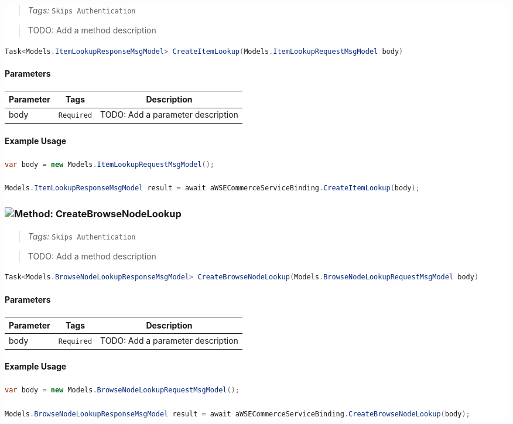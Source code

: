 > *Tags:*  ``` Skips Authentication ``` 

> TODO: Add a method description


```csharp
Task<Models.ItemLookupResponseMsgModel> CreateItemLookup(Models.ItemLookupRequestMsgModel body)
```

#### Parameters

| Parameter | Tags | Description |
|-----------|------|-------------|
| body |  ``` Required ```  | TODO: Add a parameter description |


#### Example Usage

```csharp
var body = new Models.ItemLookupRequestMsgModel();

Models.ItemLookupResponseMsgModel result = await aWSECommerceServiceBinding.CreateItemLookup(body);

```


### <a name="create_browse_node_lookup"></a>![Method: ](https://apidocs.io/img/method.png "AWSECommerceService.PCL.Controllers.AWSECommerceServiceBindingController.CreateBrowseNodeLookup") CreateBrowseNodeLookup

> *Tags:*  ``` Skips Authentication ``` 

> TODO: Add a method description


```csharp
Task<Models.BrowseNodeLookupResponseMsgModel> CreateBrowseNodeLookup(Models.BrowseNodeLookupRequestMsgModel body)
```

#### Parameters

| Parameter | Tags | Description |
|-----------|------|-------------|
| body |  ``` Required ```  | TODO: Add a parameter description |


#### Example Usage

```csharp
var body = new Models.BrowseNodeLookupRequestMsgModel();

Models.BrowseNodeLookupResponseMsgModel result = await aWSECommerceServiceBinding.CreateBrowseNodeLookup(body);

```
